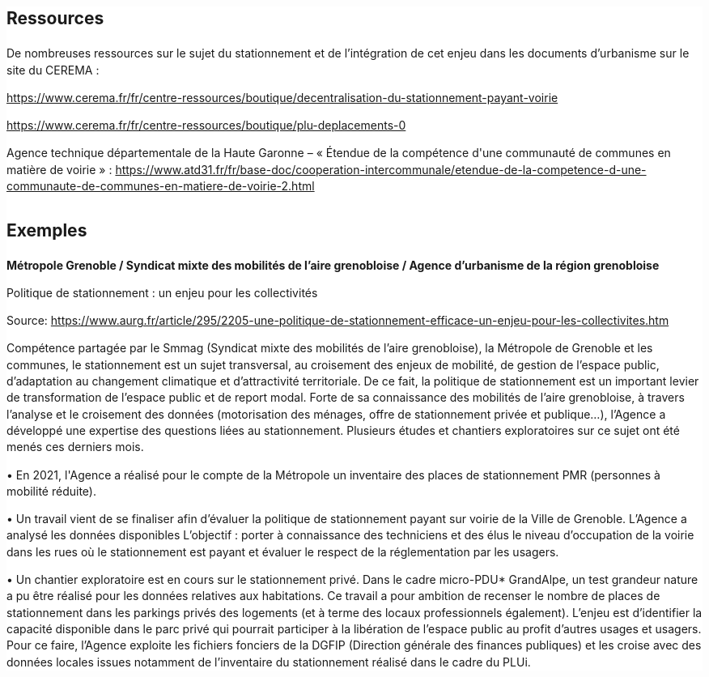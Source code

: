 
## Ressources
De nombreuses ressources sur le sujet du stationnement et de l’intégration de cet enjeu dans les documents d’urbanisme sur le site du CEREMA :

<a href="https://www.cerema.fr/fr/centre-ressources/boutique/decentralisation-du-stationnement-payant-voirie">https://www.cerema.fr/fr/centre-ressources/boutique/decentralisation-du-stationnement-payant-voirie</a>

<a href="https://www.cerema.fr/fr/centre-ressources/boutique/plu-deplacements-0">https://www.cerema.fr/fr/centre-ressources/boutique/plu-deplacements-0</a>

Agence technique départementale de la Haute Garonne – « Étendue de la compétence d'une communauté de communes en matière de voirie » : 
<a href="https://www.atd31.fr/fr/base-doc/cooperation-intercommunale/etendue-de-la-competence-d-une-communaute-de-communes-en-matiere-de-voirie-2.html ">https://www.atd31.fr/fr/base-doc/cooperation-intercommunale/etendue-de-la-competence-d-une-communaute-de-communes-en-matiere-de-voirie-2.html </a>


## Exemples
**Métropole Grenoble / Syndicat mixte des mobilités de l’aire grenobloise / Agence d’urbanisme de la région grenobloise**

Politique de stationnement : un enjeu pour les collectivités

Source:
<a href="https://www.aurg.fr/article/295/2205-une-politique-de-stationnement-efficace-un-enjeu-pour-les-collectivites.htm">https://www.aurg.fr/article/295/2205-une-politique-de-stationnement-efficace-un-enjeu-pour-les-collectivites.htm</a>

Compétence partagée par le Smmag (Syndicat mixte des mobilités de l’aire grenobloise), la Métropole de Grenoble et les communes, le stationnement est un sujet transversal, au croisement des enjeux de mobilité, de gestion de l’espace public, d’adaptation au changement climatique et d’attractivité territoriale. De ce fait, la politique de stationnement est un important levier de transformation de l’espace public et de report modal.
Forte de sa connaissance des mobilités de l’aire grenobloise, à travers l’analyse et le croisement des données (motorisation des ménages, offre de stationnement privée et publique…), l’Agence a développé une expertise des questions liées au stationnement. Plusieurs études et chantiers exploratoires sur ce sujet ont été menés ces derniers mois.

•	En 2021, l'Agence a réalisé pour le compte de la Métropole un inventaire des places de stationnement PMR (personnes à mobilité réduite). 

•	Un travail vient de se finaliser afin d’évaluer la politique de stationnement payant sur voirie de la Ville de Grenoble. L’Agence a analysé les données disponibles L’objectif : porter à connaissance des techniciens et des élus le niveau d’occupation de la voirie dans les rues où le stationnement est payant et évaluer le respect de la réglementation par les usagers.

•	Un chantier exploratoire est en cours sur le stationnement privé. Dans le cadre micro-PDU* GrandAlpe, un test grandeur nature a pu être réalisé pour les données relatives aux habitations. Ce travail a pour ambition de recenser le nombre de places de stationnement dans les parkings privés des logements (et à terme des locaux professionnels également). L’enjeu est d’identifier la capacité disponible dans le parc privé qui pourrait participer à la libération de l’espace public au profit d’autres usages et usagers. Pour ce faire, l’Agence exploite les fichiers fonciers de la DGFIP (Direction générale des finances publiques) et les croise avec des données locales issues notamment de l’inventaire du stationnement réalisé dans le cadre du PLUi.
